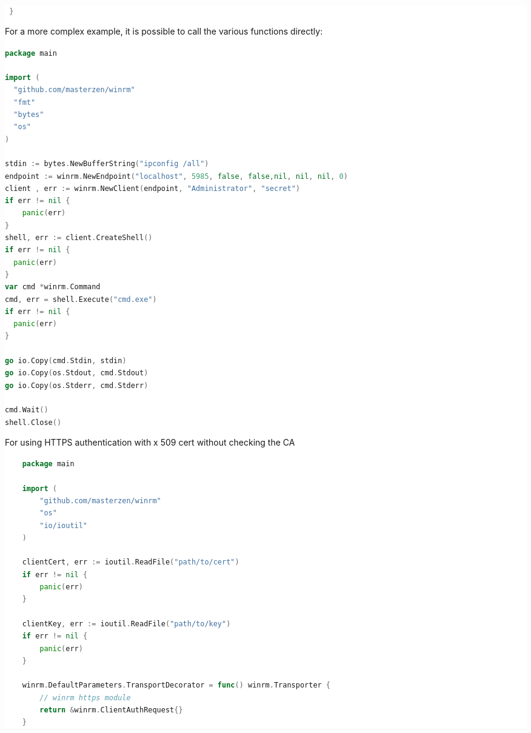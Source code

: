```go
 }

```


For a more complex example, it is possible to call the various functions directly:

```go
package main

import (
  "github.com/masterzen/winrm"
  "fmt"
  "bytes"
  "os"
)

stdin := bytes.NewBufferString("ipconfig /all")
endpoint := winrm.NewEndpoint("localhost", 5985, false, false,nil, nil, nil, 0)
client , err := winrm.NewClient(endpoint, "Administrator", "secret")
if err != nil {
	panic(err)
}
shell, err := client.CreateShell()
if err != nil {
  panic(err)
}
var cmd *winrm.Command
cmd, err = shell.Execute("cmd.exe")
if err != nil {
  panic(err)
}

go io.Copy(cmd.Stdin, stdin)
go io.Copy(os.Stdout, cmd.Stdout)
go io.Copy(os.Stderr, cmd.Stderr)

cmd.Wait()
shell.Close()
```

For using HTTPS authentication with x 509 cert without checking the CA
```go
	package main

	import (
		"github.com/masterzen/winrm"
		"os"
		"io/ioutil"
	)

	clientCert, err := ioutil.ReadFile("path/to/cert")
	if err != nil {
		panic(err)
	}

	clientKey, err := ioutil.ReadFile("path/to/key")
	if err != nil {
		panic(err)
	}

	winrm.DefaultParameters.TransportDecorator = func() winrm.Transporter {
		// winrm https module
		return &winrm.ClientAuthRequest{}
	}
```